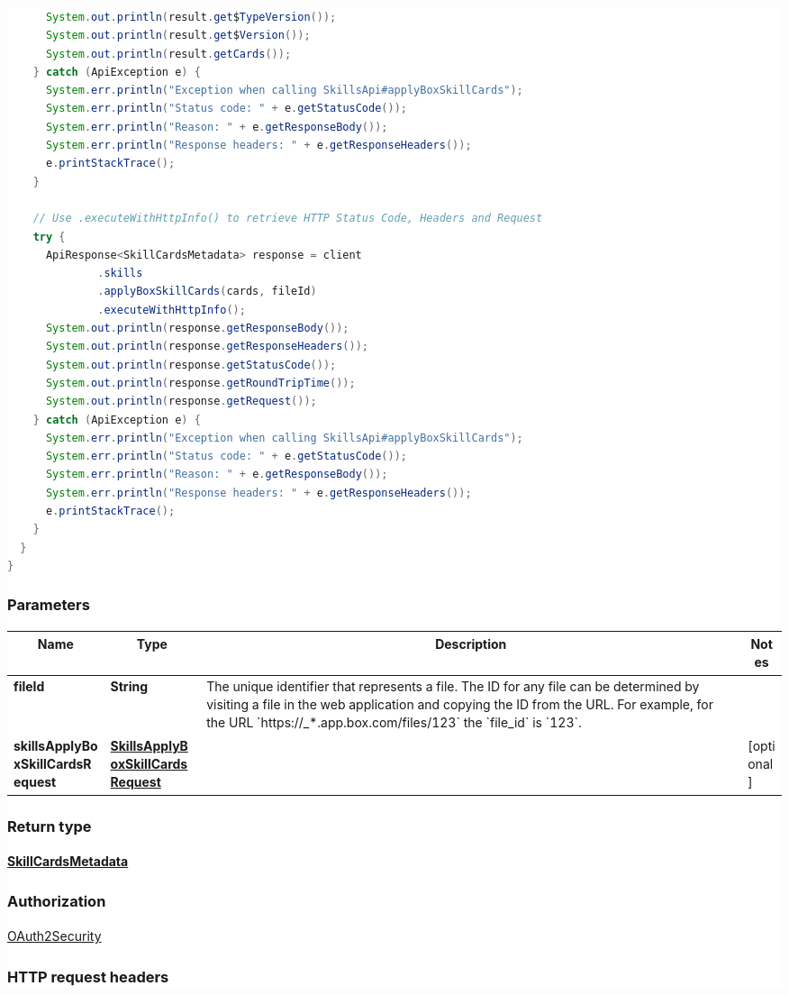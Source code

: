 ```java
      System.out.println(result.get$TypeVersion());
      System.out.println(result.get$Version());
      System.out.println(result.getCards());
    } catch (ApiException e) {
      System.err.println("Exception when calling SkillsApi#applyBoxSkillCards");
      System.err.println("Status code: " + e.getStatusCode());
      System.err.println("Reason: " + e.getResponseBody());
      System.err.println("Response headers: " + e.getResponseHeaders());
      e.printStackTrace();
    }

    // Use .executeWithHttpInfo() to retrieve HTTP Status Code, Headers and Request
    try {
      ApiResponse<SkillCardsMetadata> response = client
              .skills
              .applyBoxSkillCards(cards, fileId)
              .executeWithHttpInfo();
      System.out.println(response.getResponseBody());
      System.out.println(response.getResponseHeaders());
      System.out.println(response.getStatusCode());
      System.out.println(response.getRoundTripTime());
      System.out.println(response.getRequest());
    } catch (ApiException e) {
      System.err.println("Exception when calling SkillsApi#applyBoxSkillCards");
      System.err.println("Status code: " + e.getStatusCode());
      System.err.println("Reason: " + e.getResponseBody());
      System.err.println("Response headers: " + e.getResponseHeaders());
      e.printStackTrace();
    }
  }
}

```

### Parameters

| Name | Type | Description  | Notes |
|------------- | ------------- | ------------- | -------------|
| **fileId** | **String**| The unique identifier that represents a file.  The ID for any file can be determined by visiting a file in the web application and copying the ID from the URL. For example, for the URL &#x60;https://_*.app.box.com/files/123&#x60; the &#x60;file_id&#x60; is &#x60;123&#x60;. | |
| **skillsApplyBoxSkillCardsRequest** | [**SkillsApplyBoxSkillCardsRequest**](SkillsApplyBoxSkillCardsRequest.md)|  | [optional] |

### Return type

[**SkillCardsMetadata**](SkillCardsMetadata.md)

### Authorization

[OAuth2Security](../README.md#OAuth2Security)

### HTTP request headers
